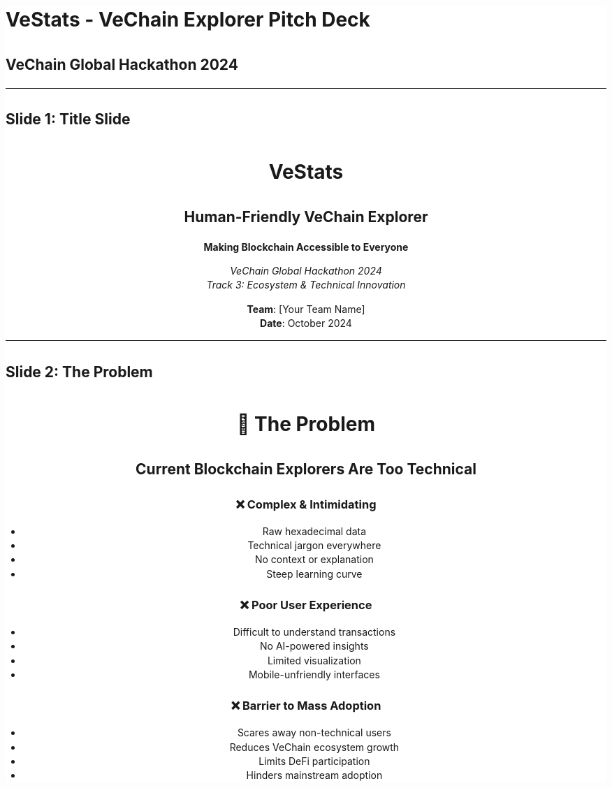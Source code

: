 # VeStats - VeChain Explorer Pitch Deck
## VeChain Global Hackathon 2024

---

## Slide 1: Title Slide
<div align="center">

# VeStats
## Human-Friendly VeChain Explorer

**Making Blockchain Accessible to Everyone**

*VeChain Global Hackathon 2024*  
*Track 3: Ecosystem & Technical Innovation*

**Team**: [Your Team Name]  
**Date**: October 2024

</div>

---

## Slide 2: The Problem
<div align="center">

# 🚨 The Problem

## Current Blockchain Explorers Are Too Technical

### ❌ **Complex & Intimidating**
- Raw hexadecimal data
- Technical jargon everywhere
- No context or explanation
- Steep learning curve

### ❌ **Poor User Experience**
- Difficult to understand transactions
- No AI-powered insights
- Limited visualization
- Mobile-unfriendly interfaces

### ❌ **Barrier to Mass Adoption**
- Scares away non-technical users
- Reduces VeChain ecosystem growth
- Limits DeFi participation
- Hinders mainstream adoption
